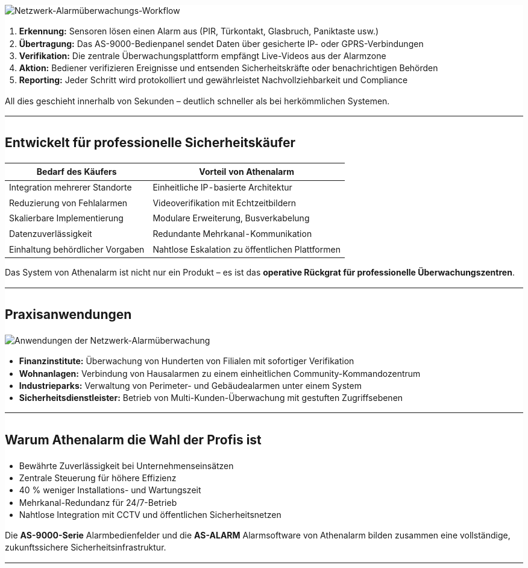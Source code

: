 ![Netzwerk-Alarmüberwachungs-Workflow](https://athenalarm.com/wp-content/uploads/2022/05/Athenalarm-network-alarm-monitoring-system-1-1024.jpg)

1. **Erkennung:** Sensoren lösen einen Alarm aus (PIR, Türkontakt, Glasbruch, Paniktaste usw.)  
2. **Übertragung:** Das AS-9000-Bedienpanel sendet Daten über gesicherte IP- oder GPRS-Verbindungen  
3. **Verifikation:** Die zentrale Überwachungsplattform empfängt Live-Videos aus der Alarmzone  
4. **Aktion:** Bediener verifizieren Ereignisse und entsenden Sicherheitskräfte oder benachrichtigen Behörden  
5. **Reporting:** Jeder Schritt wird protokolliert und gewährleistet Nachvollziehbarkeit und Compliance  

All dies geschieht innerhalb von Sekunden – deutlich schneller als bei herkömmlichen Systemen.

---

## Entwickelt für professionelle Sicherheitskäufer

| Bedarf des Käufers | Vorteil von Athenalarm |
|-------------------|------------------------|
| Integration mehrerer Standorte | Einheitliche IP-basierte Architektur |
| Reduzierung von Fehlalarmen | Videoverifikation mit Echtzeitbildern |
| Skalierbare Implementierung | Modulare Erweiterung, Busverkabelung |
| Datenzuverlässigkeit | Redundante Mehrkanal-Kommunikation |
| Einhaltung behördlicher Vorgaben | Nahtlose Eskalation zu öffentlichen Plattformen |

Das System von Athenalarm ist nicht nur ein Produkt – es ist das **operative Rückgrat für professionelle Überwachungszentren**.

---

## Praxisanwendungen

![Anwendungen der Netzwerk-Alarmüberwachung](https://athenalarm.com/wp-content/uploads/2022/05/Athenalarm-network-alarm-monitoring-system-solution-2-1024.jpg)

- **Finanzinstitute:** Überwachung von Hunderten von Filialen mit sofortiger Verifikation  
- **Wohnanlagen:** Verbindung von Hausalarmen zu einem einheitlichen Community-Kommandozentrum  
- **Industrieparks:** Verwaltung von Perimeter- und Gebäudealarmen unter einem System  
- **Sicherheitsdienstleister:** Betrieb von Multi-Kunden-Überwachung mit gestuften Zugriffsebenen  

---

## Warum Athenalarm die Wahl der Profis ist

- Bewährte Zuverlässigkeit bei Unternehmenseinsätzen  
- Zentrale Steuerung für höhere Effizienz  
- 40 % weniger Installations- und Wartungszeit  
- Mehrkanal-Redundanz für 24/7-Betrieb  
- Nahtlose Integration mit CCTV und öffentlichen Sicherheitsnetzen  

Die **AS-9000-Serie** Alarmbedienfelder und die **AS-ALARM** Alarmsoftware von Athenalarm bilden zusammen eine vollständige, zukunftssichere Sicherheitsinfrastruktur.

---